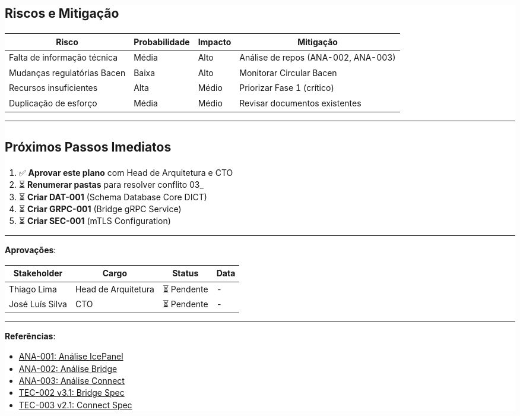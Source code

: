 
## Riscos e Mitigação

| Risco | Probabilidade | Impacto | Mitigação |
|-------|---------------|---------|-----------|
| Falta de informação técnica | Média | Alto | Análise de repos (ANA-002, ANA-003) |
| Mudanças regulatórias Bacen | Baixa | Alto | Monitorar Circular Bacen |
| Recursos insuficientes | Alta | Médio | Priorizar Fase 1 (crítico) |
| Duplicação de esforço | Média | Médio | Revisar documentos existentes |

---

## Próximos Passos Imediatos

1. ✅ **Aprovar este plano** com Head de Arquitetura e CTO
2. ⏳ **Renumerar pastas** para resolver conflito 03_
3. ⏳ **Criar DAT-001** (Schema Database Core DICT)
4. ⏳ **Criar GRPC-001** (Bridge gRPC Service)
5. ⏳ **Criar SEC-001** (mTLS Configuration)

---

**Aprovações**:

| Stakeholder | Cargo | Status | Data |
|-------------|-------|--------|------|
| Thiago Lima | Head de Arquitetura | ⏳ Pendente | - |
| José Luís Silva | CTO | ⏳ Pendente | - |

---

**Referências**:
- [ANA-001: Análise IcePanel](../00_Analises/ANA-001_Analise_Arquitetura_IcePanel.md)
- [ANA-002: Análise Bridge](../00_Analises/ANA-002_Analise_Repo_Bridge.md)
- [ANA-003: Análise Connect](../00_Analises/ANA-003_Analise_Repo_Connect.md)
- [TEC-002 v3.1: Bridge Spec](../11_Especificacoes_Tecnicas/TEC-002_Bridge_Specification.md)
- [TEC-003 v2.1: Connect Spec](../11_Especificacoes_Tecnicas/TEC-003_RSFN_Connect_Specification.md)
